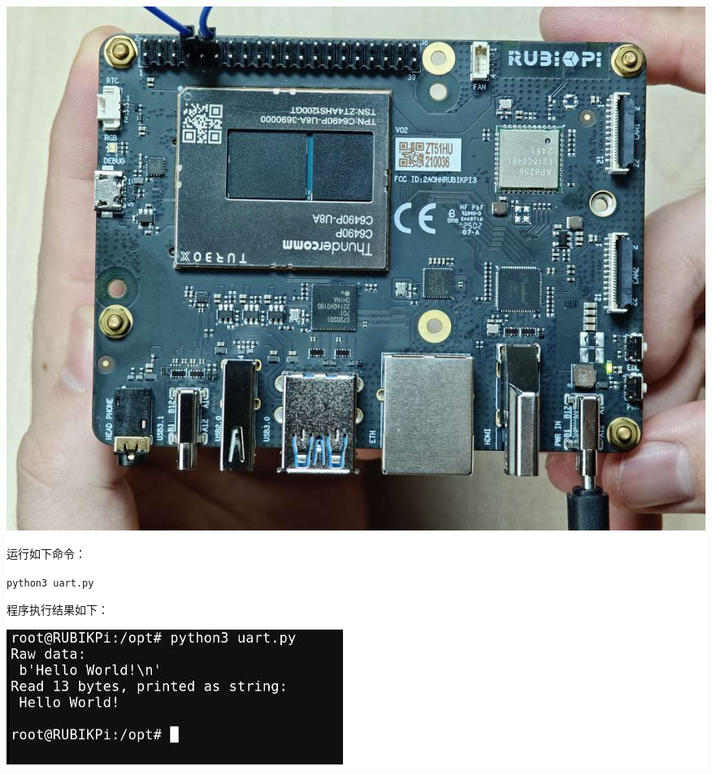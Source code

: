   ![](images/20250314-155526-3.jpg)

运行如下命令：

```shell
python3 uart.py 
```

程序执行结果如下：

![](images/image-183.jpg)
